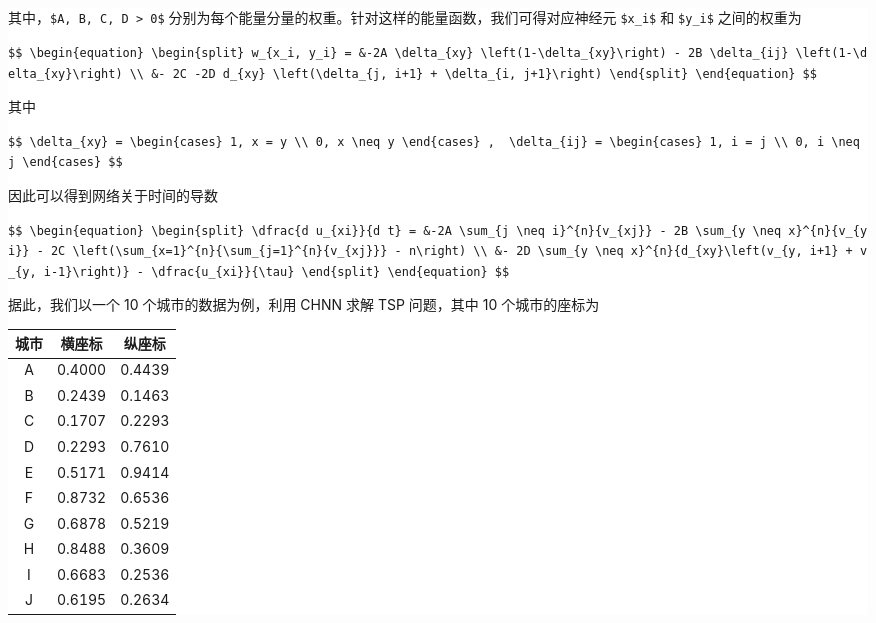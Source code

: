 其中，`$A, B, C, D > 0$` 分别为每个能量分量的权重。针对这样的能量函数，我们可得对应神经元 `$x_i$` 和 `$y_i$` 之间的权重为

`$$
\begin{equation}
\begin{split}
w_{x_i, y_i} = &-2A \delta_{xy} \left(1-\delta_{xy}\right) - 2B \delta_{ij} \left(1-\delta_{xy}\right) \\
&- 2C -2D d_{xy} \left(\delta_{j, i+1} + \delta_{i, j+1}\right)
\end{split}
\end{equation}
$$`

其中

`$$
\delta_{xy} = \begin{cases}
1, x = y \\
0, x \neq y
\end{cases}
, 
\delta_{ij} = \begin{cases}
1, i = j \\
0, i \neq j
\end{cases}
$$`

因此可以得到网络关于时间的导数

`$$
\begin{equation}
\begin{split}
\dfrac{d u_{xi}}{d t} = &-2A \sum_{j \neq i}^{n}{v_{xj}} - 2B \sum_{y \neq x}^{n}{v_{yi}} - 2C \left(\sum_{x=1}^{n}{\sum_{j=1}^{n}{v_{xj}}} - n\right) \\
&- 2D \sum_{y \neq x}^{n}{d_{xy}\left(v_{y, i+1} + v_{y, i-1}\right)} - \dfrac{u_{xi}}{\tau}
\end{split}
\end{equation}
$$`

据此，我们以一个 10 个城市的数据为例，利用 CHNN 求解 TSP 问题，其中 10 个城市的座标为

| 城市 | 横座标 | 纵座标 |
| :--: | :----: | :----: |
| A    | 0.4000 | 0.4439 |
| B    | 0.2439 | 0.1463 |
| C    | 0.1707 | 0.2293 |
| D    | 0.2293 | 0.7610 |
| E    | 0.5171 | 0.9414 |
| F    | 0.8732 | 0.6536 |
| G    | 0.6878 | 0.5219 |
| H    | 0.8488 | 0.3609 |
| I    | 0.6683 | 0.2536 |
| J    | 0.6195 | 0.2634 |
